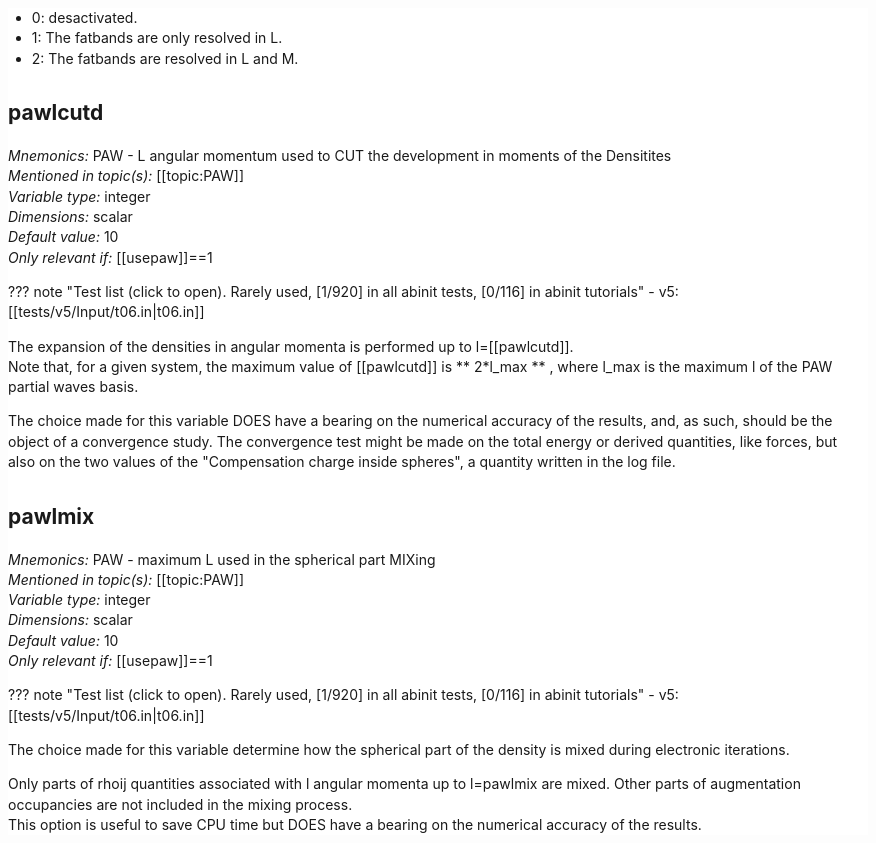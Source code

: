   * 0: desactivated. 
  * 1: The fatbands are only resolved in L. 
  * 2: The fatbands are resolved in L and M. 

## **pawlcutd** 


*Mnemonics:* PAW - L angular momentum used to CUT the development in moments of the Densitites  
*Mentioned in topic(s):* [[topic:PAW]]  
*Variable type:* integer  
*Dimensions:* scalar  
*Default value:* 10  
*Only relevant if:* [[usepaw]]==1  

??? note "Test list (click to open). Rarely used, [1/920] in all abinit tests, [0/116] in abinit tutorials"
    - v5:  [[tests/v5/Input/t06.in|t06.in]]






The expansion of the densities in angular momenta is performed up to
l=[[pawlcutd]].  
Note that, for a given system, the maximum value of [[pawlcutd]] is ** 2*l_max
** , where l_max is the maximum l of the PAW partial waves basis.  
  
The choice made for this variable DOES have a bearing on the numerical
accuracy of the results, and, as such, should be the object of a convergence
study. The convergence test might be made on the total energy or derived
quantities, like forces, but also on the two values of the "Compensation
charge inside spheres", a quantity written in the log file.

## **pawlmix** 


*Mnemonics:* PAW - maximum L used in the spherical part MIXing  
*Mentioned in topic(s):* [[topic:PAW]]  
*Variable type:* integer  
*Dimensions:* scalar  
*Default value:* 10  
*Only relevant if:* [[usepaw]]==1  

??? note "Test list (click to open). Rarely used, [1/920] in all abinit tests, [0/116] in abinit tutorials"
    - v5:  [[tests/v5/Input/t06.in|t06.in]]






The choice made for this variable determine how the spherical part of the
density is mixed during electronic iterations.  
  
Only parts of rhoij quantities associated with l angular momenta up to
l=pawlmix are mixed. Other parts of augmentation occupancies are not included
in the mixing process.  
This option is useful to save CPU time but DOES have a bearing on the
numerical accuracy of the results.
